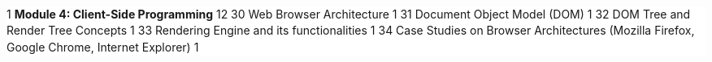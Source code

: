    </td>
   <td>1
   </td>
   <td>
   </td>
  </tr>
  <tr>
   <td colspan="2" ><strong>Module 4: Client-Side Programming</strong>
   </td>
   <td>12
   </td>
   <td>
   </td>
  </tr>
  <tr>
   <td>30
   </td>
   <td>Web Browser Architecture
   </td>
   <td>1
   </td>
   <td>
   </td>
  </tr>
  <tr>
   <td>31
   </td>
   <td>Document Object Model (DOM)
   </td>
   <td>1
   </td>
   <td>
   </td>
  </tr>
  <tr>
   <td>32
   </td>
   <td>DOM Tree and Render Tree Concepts
   </td>
   <td>1
   </td>
   <td>
   </td>
  </tr>
  <tr>
   <td>33
   </td>
   <td>Rendering Engine and its functionalities
   </td>
   <td>1
   </td>
   <td>
   </td>
  </tr>
  <tr>
   <td>34
   </td>
   <td>Case Studies on Browser Architectures (Mozilla Firefox, Google Chrome, Internet Explorer)
   </td>
   <td>1
   </td>
   <td>
   </td>
  </tr>